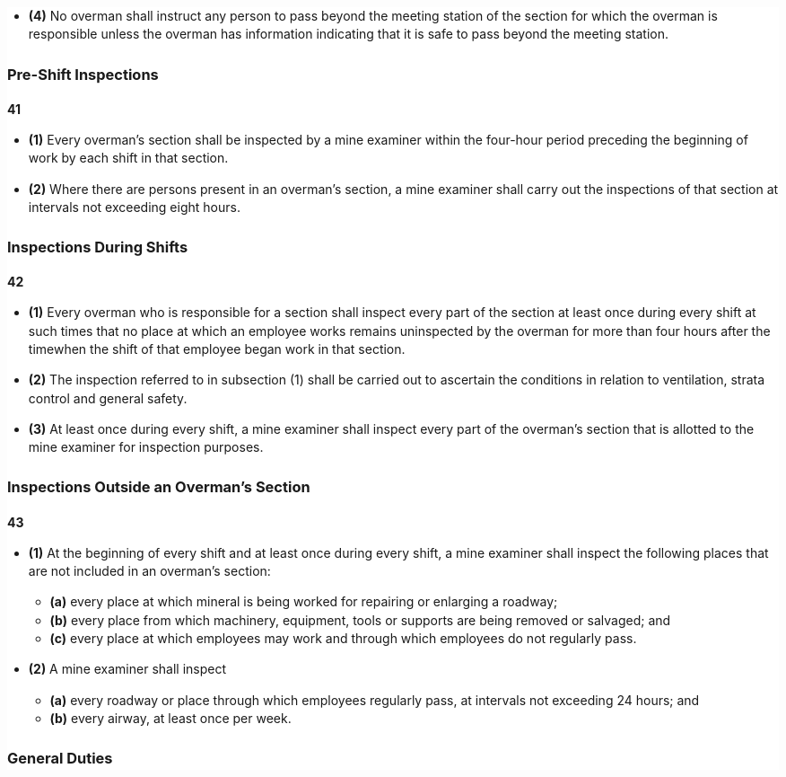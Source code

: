 - **(4)** No overman shall instruct any person to pass beyond the meeting station of the section for which the overman is responsible unless the overman has information indicating that it is safe to pass beyond the meeting station.




### Pre-Shift Inspections


**41** 

- **(1)** Every overman’s section shall be inspected by a mine examiner within the four-hour period preceding the beginning of work by each shift in that section.

- **(2)** Where there are persons present in an overman’s section, a mine examiner shall carry out the inspections of that section at intervals not exceeding eight hours.




### Inspections During Shifts


**42** 

- **(1)** Every overman who is responsible for a section shall inspect every part of the section at least once during every shift at such times that no place at which an employee works remains uninspected by the overman for more than four hours after the timewhen the shift of that employee began work in that section.

- **(2)** The inspection referred to in subsection (1) shall be carried out to ascertain the conditions in relation to ventilation, strata control and general safety.

- **(3)** At least once during every shift, a mine examiner shall inspect every part of the overman’s section that is allotted to the mine examiner for inspection purposes.




### Inspections Outside an Overman’s Section


**43** 

- **(1)** At the beginning of every shift and at least once during every shift, a mine examiner shall inspect the following places that are not included in an overman’s section:
	- **(a)** every place at which mineral is being worked for repairing or enlarging a roadway;
	- **(b)** every place from which machinery, equipment, tools or supports are being removed or salvaged; and
	- **(c)** every place at which employees may work and through which employees do not regularly pass.

- **(2)** A mine examiner shall inspect
	- **(a)** every roadway or place through which employees regularly pass, at intervals not exceeding 24 hours; and
	- **(b)** every airway, at least once per week.




### General Duties
